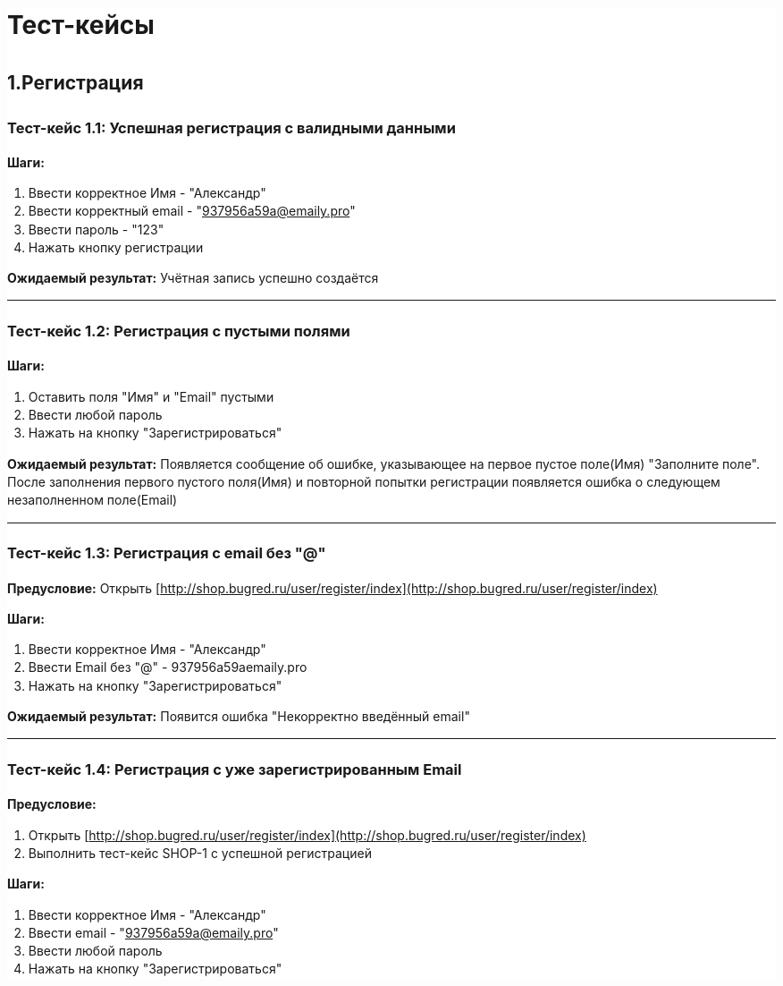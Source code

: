 # Тест-кейсы

##  1.Регистрация

### Тест-кейс 1.1: Успешная регистрация с валидными данными

**Шаги:**
1. Ввести корректное Имя - "Александр"
2. Ввести корректный email - "937956a59a@emaily.pro"
3. Ввести пароль - "123"
4. Нажать кнопку регистрации

**Ожидаемый результат:** Учётная запись успешно создаётся

---

### Тест-кейс 1.2: Регистрация с пустыми полями

**Шаги:**
1. Оставить поля "Имя" и "Email" пустыми
2. Ввести любой пароль
3. Нажать на кнопку "Зарегистрироваться"

**Ожидаемый результат:** Появляется сообщение об ошибке, указывающее на первое пустое поле(Имя) "Заполните поле". После заполнения первого пустого поля(Имя) и повторной попытки регистрации появляется ошибка о следующем незаполненном поле(Email)

---

### Тест-кейс 1.3: Регистрация с email без "@"

**Предусловие:** Открыть [http://shop.bugred.ru/user/register/index](http://shop.bugred.ru/user/register/index)

**Шаги:**
1. Ввести корректное Имя - "Александр"
2. Ввести Email без "@" - 937956a59aemaily.pro
3. Нажать на кнопку "Зарегистрироваться"

**Ожидаемый результат:** Появится ошибка "Некорректно введённый email"

---

### Тест-кейс 1.4: Регистрация с уже зарегистрированным Email

**Предусловие:**
1. Открыть [http://shop.bugred.ru/user/register/index](http://shop.bugred.ru/user/register/index)
2. Выполнить тест-кейс SHOP-1 c успешной регистрацией

**Шаги:**
1. Ввести корректное Имя - "Александр"
2. Ввести email - "937956a59a@emaily.pro"
3. Ввести любой пароль
4. Нажать на кнопку "Зарегистрироваться"
